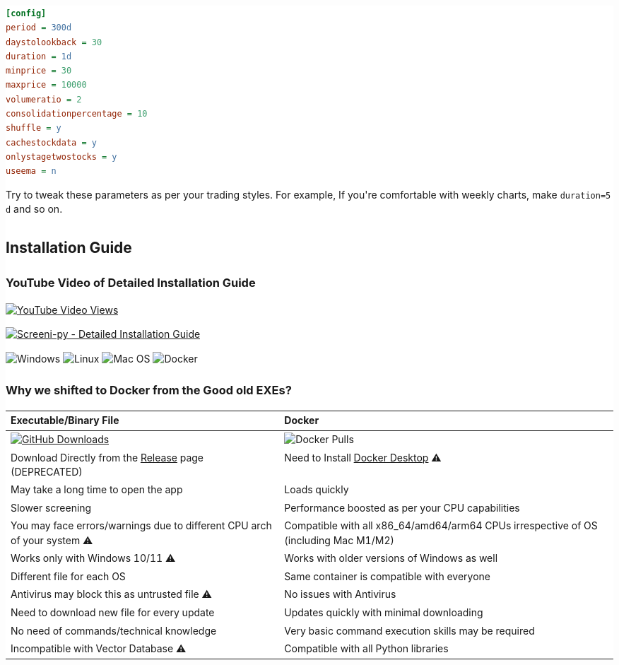 ```ini
[config]
period = 300d
daystolookback = 30
duration = 1d
minprice = 30
maxprice = 10000
volumeratio = 2
consolidationpercentage = 10
shuffle = y
cachestockdata = y
onlystagetwostocks = y
useema = n
```

Try to tweak these parameters as per your trading styles. For example, If you're comfortable with weekly charts, make `duration=5d` and so on.

## Installation Guide

### YouTube Video of Detailed Installation Guide

[![YouTube Video Views](https://img.shields.io/youtube/views/2HMN0ac4H20?style=for-the-badge&logo=youtube)](https://youtu.be/2HMN0ac4H20)

[![Screeni-py - Detailed Installation Guide](https://markdown-videos-api.jorgenkh.no/url?url=https%3A%2F%2Fyoutu.be%2F2HMN0ac4H20)](https://youtu.be/2HMN0ac4H20)

![Windows](https://img.shields.io/badge/Windows-0078D6?style=for-the-badge&logo=windows&logoColor=white) ![Linux](https://img.shields.io/badge/Linux-FCC624?style=for-the-badge&logo=linux&logoColor=black) ![Mac OS](https://img.shields.io/badge/mac%20os-D3D3D3?style=for-the-badge&logo=apple&logoColor=000000) ![Docker](https://img.shields.io/badge/docker-%230db7ed.svg?style=for-the-badge&logo=docker&logoColor=white)

### Why we shifted to Docker from the Good old EXEs?

| Executable/Binary File | Docker |
| :-- | :-- |
| [![GitHub Downloads](https://img.shields.io/github/downloads/pranjal-joshi/Screeni-py/total?color=Green&label=Downloads&style=for-the-badge)](#) | ![Docker Pulls](https://img.shields.io/docker/pulls/joshipranjal/screeni-py?style=for-the-badge&logo=docker) |
| Download Directly from the [Release](https://github.com/pranjal-joshi/Screeni-py/releases/latest) page (DEPRECATED) | Need to Install [Docker Desktop](https://www.docker.com/products/docker-desktop/) ⚠️|
| May take a long time to open the app | Loads quickly |
| Slower screening | Performance boosted as per your CPU capabilities |
| You may face errors/warnings due to different CPU arch of your system ⚠️ | Compatible with all x86_64/amd64/arm64 CPUs irrespective of OS (including Mac M1/M2) |
| Works only with Windows 10/11 ⚠️ | Works with older versions of Windows as well |
| Different file for each OS | Same container is compatible with everyone |
| Antivirus may block this as untrusted file ⚠️ | No issues with Antivirus |
| Need to download new file for every update | Updates quickly with minimal downloading |
| No need of commands/technical knowledge | Very basic command execution skills may be required |
| Incompatible with Vector Database ⚠️ | Compatible with all Python libraries |
